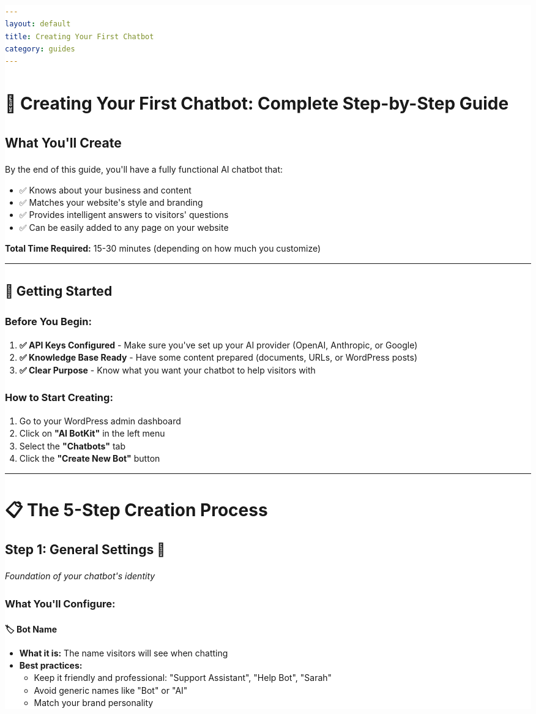 ```yaml
---
layout: default
title: Creating Your First Chatbot
category: guides
---
```


# 🤖 Creating Your First Chatbot: Complete Step-by-Step Guide

## What You'll Create

By the end of this guide, you'll have a fully functional AI chatbot that:
- ✅ Knows about your business and content
- ✅ Matches your website's style and branding
- ✅ Provides intelligent answers to visitors' questions
- ✅ Can be easily added to any page on your website

**Total Time Required:** 15-30 minutes (depending on how much you customize)

---

## 🚀 Getting Started

### **Before You Begin:**
1. **✅ API Keys Configured** - Make sure you've set up your AI provider (OpenAI, Anthropic, or Google)
2. **✅ Knowledge Base Ready** - Have some content prepared (documents, URLs, or WordPress posts)
3. **✅ Clear Purpose** - Know what you want your chatbot to help visitors with

### **How to Start Creating:**
1. Go to your WordPress admin dashboard
2. Click on **"AI BotKit"** in the left menu
3. Select the **"Chatbots"** tab
4. Click the **"Create New Bot"** button

---

# 📋 The 5-Step Creation Process

## Step 1: General Settings 🎯
*Foundation of your chatbot's identity*

### **What You'll Configure:**

#### **🏷️ Bot Name**
- **What it is:** The name visitors will see when chatting
- **Best practices:** 
  - Keep it friendly and professional: "Support Assistant", "Help Bot", "Sarah"
  - Avoid generic names like "Bot" or "AI"
  - Match your brand personality
